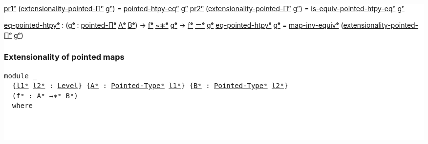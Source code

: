   <a id="11031" href="foundation.dependent-pair-types%25E1%25B5%2589.html#697" class="Field">pr1ᵉ</a> <a id="11036" class="Symbol">(</a><a id="11037" href="structured-types.pointed-homotopies%25E1%25B5%2589.html#10945" class="Function">extensionality-pointed-Πᵉ</a> <a id="11063" href="structured-types.pointed-homotopies%25E1%25B5%2589.html#11063" class="Bound">gᵉ</a><a id="11065" class="Symbol">)</a> <a id="11067" class="Symbol">=</a> <a id="11069" href="structured-types.pointed-homotopies%25E1%25B5%2589.html#10583" class="Function">pointed-htpy-eqᵉ</a> <a id="11086" href="structured-types.pointed-homotopies%25E1%25B5%2589.html#11063" class="Bound">gᵉ</a>
  <a id="11091" href="foundation.dependent-pair-types%25E1%25B5%2589.html#711" class="Field">pr2ᵉ</a> <a id="11096" class="Symbol">(</a><a id="11097" href="structured-types.pointed-homotopies%25E1%25B5%2589.html#10945" class="Function">extensionality-pointed-Πᵉ</a> <a id="11123" href="structured-types.pointed-homotopies%25E1%25B5%2589.html#11123" class="Bound">gᵉ</a><a id="11125" class="Symbol">)</a> <a id="11127" class="Symbol">=</a> <a id="11129" href="structured-types.pointed-homotopies%25E1%25B5%2589.html#10722" class="Function">is-equiv-pointed-htpy-eqᵉ</a> <a id="11155" href="structured-types.pointed-homotopies%25E1%25B5%2589.html#11123" class="Bound">gᵉ</a>

  <a id="11161" href="structured-types.pointed-homotopies%25E1%25B5%2589.html#11161" class="Function">eq-pointed-htpyᵉ</a> <a id="11178" class="Symbol">:</a>
    <a id="11184" class="Symbol">(</a><a id="11185" href="structured-types.pointed-homotopies%25E1%25B5%2589.html#11185" class="Bound">gᵉ</a> <a id="11188" class="Symbol">:</a> <a id="11190" href="structured-types.pointed-dependent-functions%25E1%25B5%2589.html#745" class="Function">pointed-Πᵉ</a> <a id="11201" href="structured-types.pointed-homotopies%25E1%25B5%2589.html#10235" class="Bound">Aᵉ</a> <a id="11204" href="structured-types.pointed-homotopies%25E1%25B5%2589.html#10260" class="Bound">Bᵉ</a><a id="11206" class="Symbol">)</a> <a id="11208" class="Symbol">→</a> <a id="11210" href="structured-types.pointed-homotopies%25E1%25B5%2589.html#10289" class="Bound">fᵉ</a> <a id="11213" href="structured-types.pointed-homotopies%25E1%25B5%2589.html#6676" class="Function Operator">~∗ᵉ</a> <a id="11217" href="structured-types.pointed-homotopies%25E1%25B5%2589.html#11185" class="Bound">gᵉ</a> <a id="11220" class="Symbol">→</a> <a id="11222" href="structured-types.pointed-homotopies%25E1%25B5%2589.html#10289" class="Bound">fᵉ</a> <a id="11225" href="foundation-core.identity-types%25E1%25B5%2589.html#2730" class="Function Operator">＝ᵉ</a> <a id="11228" href="structured-types.pointed-homotopies%25E1%25B5%2589.html#11185" class="Bound">gᵉ</a>
  <a id="11233" href="structured-types.pointed-homotopies%25E1%25B5%2589.html#11161" class="Function">eq-pointed-htpyᵉ</a> <a id="11250" href="structured-types.pointed-homotopies%25E1%25B5%2589.html#11250" class="Bound">gᵉ</a> <a id="11253" class="Symbol">=</a> <a id="11255" href="foundation-core.equivalences%25E1%25B5%2589.html#8521" class="Function">map-inv-equivᵉ</a> <a id="11270" class="Symbol">(</a><a id="11271" href="structured-types.pointed-homotopies%25E1%25B5%2589.html#10945" class="Function">extensionality-pointed-Πᵉ</a> <a id="11297" href="structured-types.pointed-homotopies%25E1%25B5%2589.html#11250" class="Bound">gᵉ</a><a id="11299" class="Symbol">)</a>
</pre>
### Extensionality of pointed maps

<pre class="Agda"><a id="11350" class="Keyword">module</a> <a id="11357" href="structured-types.pointed-homotopies%25E1%25B5%2589.html#11357" class="Module">_</a>
  <a id="11361" class="Symbol">{</a><a id="11362" href="structured-types.pointed-homotopies%25E1%25B5%2589.html#11362" class="Bound">l1ᵉ</a> <a id="11366" href="structured-types.pointed-homotopies%25E1%25B5%2589.html#11366" class="Bound">l2ᵉ</a> <a id="11370" class="Symbol">:</a> <a id="11372" href="Agda.Primitive.html#742" class="Postulate">Level</a><a id="11377" class="Symbol">}</a> <a id="11379" class="Symbol">{</a><a id="11380" href="structured-types.pointed-homotopies%25E1%25B5%2589.html#11380" class="Bound">Aᵉ</a> <a id="11383" class="Symbol">:</a> <a id="11385" href="structured-types.pointed-types%25E1%25B5%2589.html#358" class="Function">Pointed-Typeᵉ</a> <a id="11399" href="structured-types.pointed-homotopies%25E1%25B5%2589.html#11362" class="Bound">l1ᵉ</a><a id="11402" class="Symbol">}</a> <a id="11404" class="Symbol">{</a><a id="11405" href="structured-types.pointed-homotopies%25E1%25B5%2589.html#11405" class="Bound">Bᵉ</a> <a id="11408" class="Symbol">:</a> <a id="11410" href="structured-types.pointed-types%25E1%25B5%2589.html#358" class="Function">Pointed-Typeᵉ</a> <a id="11424" href="structured-types.pointed-homotopies%25E1%25B5%2589.html#11366" class="Bound">l2ᵉ</a><a id="11427" class="Symbol">}</a>
  <a id="11431" class="Symbol">(</a><a id="11432" href="structured-types.pointed-homotopies%25E1%25B5%2589.html#11432" class="Bound">fᵉ</a> <a id="11435" class="Symbol">:</a> <a id="11437" href="structured-types.pointed-homotopies%25E1%25B5%2589.html#11380" class="Bound">Aᵉ</a> <a id="11440" href="structured-types.pointed-maps%25E1%25B5%2589.html#1188" class="Function Operator">→∗ᵉ</a> <a id="11444" href="structured-types.pointed-homotopies%25E1%25B5%2589.html#11405" class="Bound">Bᵉ</a><a id="11446" class="Symbol">)</a>
  <a id="11450" class="Keyword">where</a>
